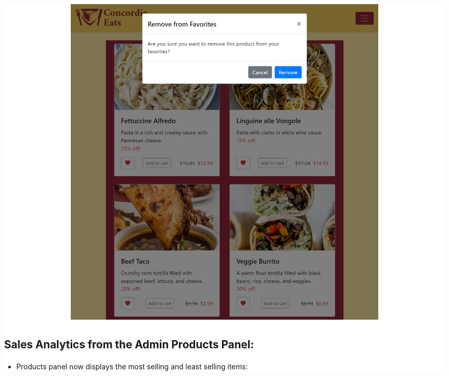 <div style="text-align:center">
  <img src="img/removeFromFavourites.png" alt="image" width="600">
</div>


##  Sales Analytics from the Admin Products Panel:
* Products panel now displays the most selling and least selling items:
<div style="text-align:center">